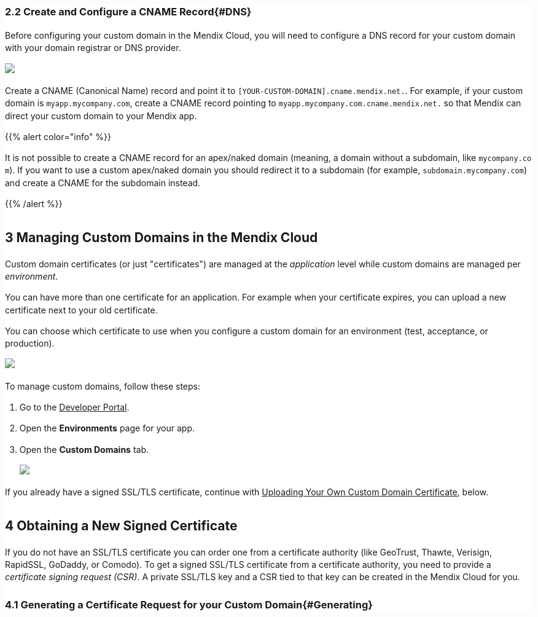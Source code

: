 ### 2.2 Create and Configure a CNAME Record{#DNS}

Before configuring your custom domain in the Mendix Cloud, you will need to configure a DNS record for your custom domain with your domain registrar or DNS provider.

![](/attachments/developerportal/deploy/mendix-cloud-deploy/custom-domains/21168230.png)

Create a CNAME (Canonical Name) record and point it to `[YOUR-CUSTOM-DOMAIN].cname.mendix.net.`. For example, if your custom domain is `myapp.mycompany.com`, create a CNAME record pointing to `myapp.mycompany.com.cname.mendix.net.` so that Mendix can direct your custom domain to your Mendix app.

{{% alert color="info" %}}

It is not possible to create a CNAME record for an apex/naked domain (meaning, a domain without a subdomain, like `mycompany.com`). If you want to use a custom apex/naked domain you should redirect it to a subdomain (for example, `subdomain.mycompany.com`) and create a CNAME for the subdomain instead.

{{% /alert %}}

## 3 Managing Custom Domains in the Mendix Cloud

Custom domain certificates (or just "certificates") are managed at the *application* level while custom domains are managed per *environment*.

You can have more than one certificate for an application. For example when your certificate expires, you can upload a new certificate next to your old certificate.

You can choose which certificate to use when you configure a custom domain for an environment (test, acceptance, or production).

![](/attachments/developerportal/deploy/mendix-cloud-deploy/custom-domains/21168233.png)

To manage custom domains, follow these steps:

1. Go to the [Developer Portal](http://sprintr.home.mendix.com).

2. Open the **Environments** page for your app.

3. Open the **Custom Domains** tab.

    ![](/attachments/developerportal/deploy/mendix-cloud-deploy/custom-domains/custom-domains-tab.png)

If you already have a signed SSL/TLS certificate, continue with [Uploading Your Own Custom Domain Certificate](#Uploading), below.

## 4 Obtaining a New Signed Certificate

If you do not have an SSL/TLS certificate you can order one from a certificate authority (like GeoTrust, Thawte, Verisign, RapidSSL, GoDaddy, or Comodo). To get a signed SSL/TLS certificate from a certificate authority, you need to provide a *certificate signing request (CSR)*. A private SSL/TLS key and a CSR tied to that key can be created in the Mendix Cloud for you.

### 4.1 Generating a Certificate Request for your Custom Domain{#Generating}

